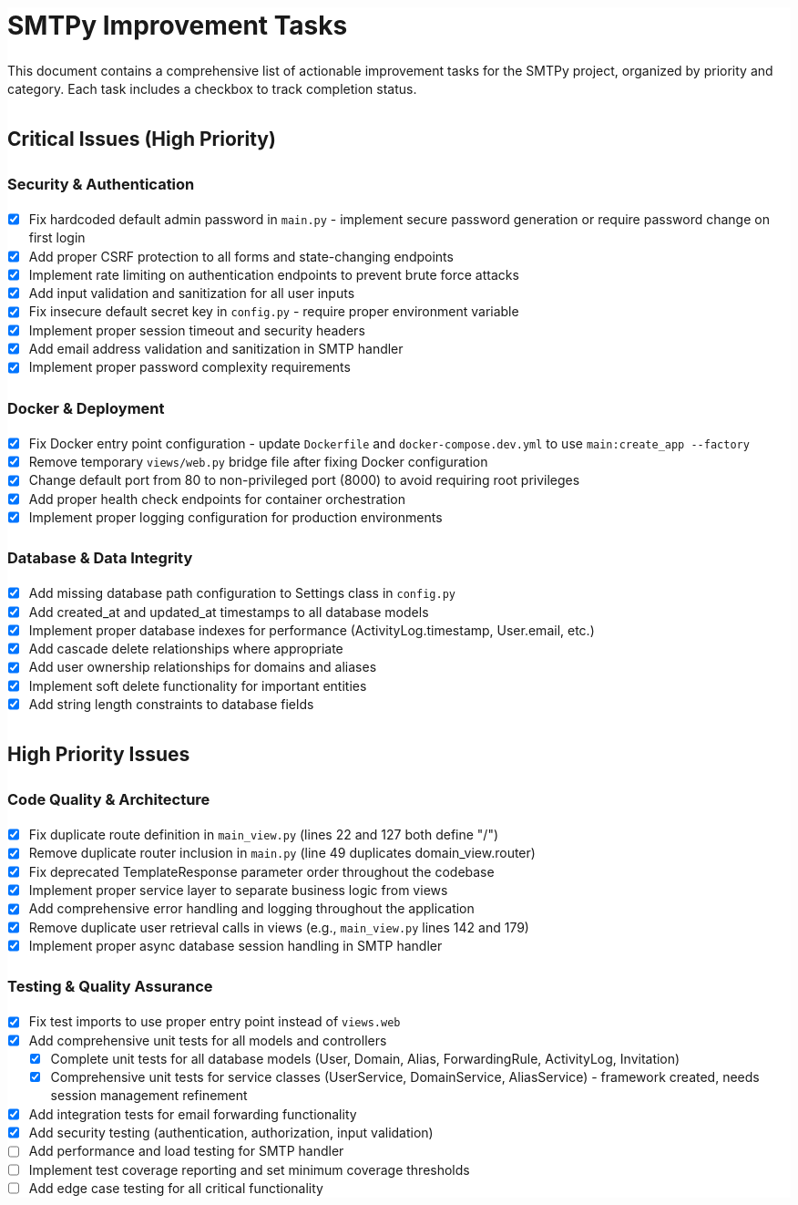# SMTPy Improvement Tasks

This document contains a comprehensive list of actionable improvement tasks for the SMTPy project, organized by priority and category. Each task includes a checkbox to track completion status.

## Critical Issues (High Priority)

### Security & Authentication
- [x] Fix hardcoded default admin password in `main.py` - implement secure password generation or require password change on first login
- [x] Add proper CSRF protection to all forms and state-changing endpoints
- [x] Implement rate limiting on authentication endpoints to prevent brute force attacks
- [x] Add input validation and sanitization for all user inputs
- [x] Fix insecure default secret key in `config.py` - require proper environment variable
- [x] Implement proper session timeout and security headers
- [x] Add email address validation and sanitization in SMTP handler
- [x] Implement proper password complexity requirements

### Docker & Deployment
- [x] Fix Docker entry point configuration - update `Dockerfile` and `docker-compose.dev.yml` to use `main:create_app --factory`
- [x] Remove temporary `views/web.py` bridge file after fixing Docker configuration
- [x] Change default port from 80 to non-privileged port (8000) to avoid requiring root privileges
- [x] Add proper health check endpoints for container orchestration
- [x] Implement proper logging configuration for production environments

### Database & Data Integrity
- [x] Add missing database path configuration to Settings class in `config.py`
- [x] Add created_at and updated_at timestamps to all database models
- [x] Implement proper database indexes for performance (ActivityLog.timestamp, User.email, etc.)
- [x] Add cascade delete relationships where appropriate
- [x] Add user ownership relationships for domains and aliases
- [x] Implement soft delete functionality for important entities
- [x] Add string length constraints to database fields

## High Priority Issues

### Code Quality & Architecture
- [x] Fix duplicate route definition in `main_view.py` (lines 22 and 127 both define "/")
- [x] Remove duplicate router inclusion in `main.py` (line 49 duplicates domain_view.router)
- [x] Fix deprecated TemplateResponse parameter order throughout the codebase
- [x] Implement proper service layer to separate business logic from views
- [x] Add comprehensive error handling and logging throughout the application
- [x] Remove duplicate user retrieval calls in views (e.g., `main_view.py` lines 142 and 179)
- [x] Implement proper async database session handling in SMTP handler

### Testing & Quality Assurance
- [x] Fix test imports to use proper entry point instead of `views.web`
- [x] Add comprehensive unit tests for all models and controllers
  - [x] Complete unit tests for all database models (User, Domain, Alias, ForwardingRule, ActivityLog, Invitation)
  - [x] Comprehensive unit tests for service classes (UserService, DomainService, AliasService) - framework created, needs session management refinement
- [x] Add integration tests for email forwarding functionality
- [x] Add security testing (authentication, authorization, input validation)
- [ ] Add performance and load testing for SMTP handler
- [ ] Implement test coverage reporting and set minimum coverage thresholds
- [ ] Add edge case testing for all critical functionality
